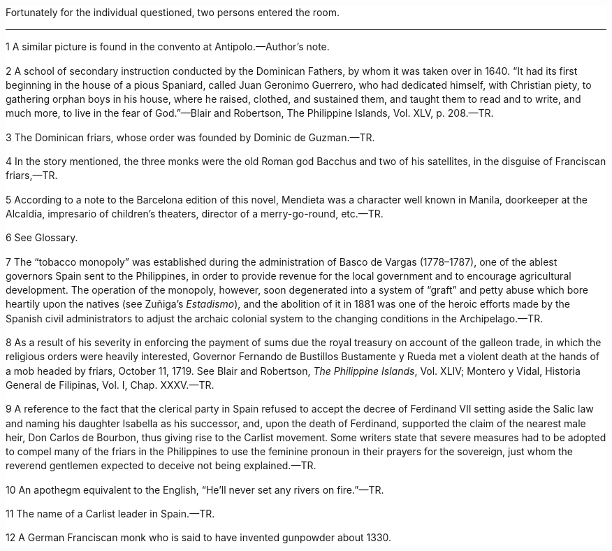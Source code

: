 Fortunately for the individual questioned, two persons entered the room.

---

1 A similar picture is found in the convento at Antipolo.—Author’s note.

2 A school of secondary instruction conducted by the Dominican Fathers, by whom it was taken over in 1640. “It had its first beginning in the house of a pious Spaniard, called Juan Geronimo Guerrero, who had dedicated himself, with Christian piety, to gathering orphan boys in his house, where he raised, clothed, and sustained them, and taught them to read and to write, and much more, to live in the fear of God.”—Blair and Robertson, The Philippine Islands, Vol. XLV, p. 208.—TR.

3 The Dominican friars, whose order was founded by Dominic de Guzman.—TR.

4 In the story mentioned, the three monks were the old Roman god Bacchus and two of his satellites, in the disguise of Franciscan friars,—TR.

5 According to a note to the Barcelona edition of this novel, Mendieta was a character well known in Manila, doorkeeper at the Alcaldía, impresario of children’s theaters, director of a merry-go-round, etc.—TR.

6 See Glossary.

7 The “tobacco monopoly” was established during the administration of Basco de Vargas (1778–1787), one of the ablest governors Spain sent to the Philippines, in order to provide revenue for the local government and to encourage agricultural development. The operation of the monopoly, however, soon degenerated into a system of “graft” and petty abuse which bore heartily upon the natives (see Zuñiga’s *Estadismo*), and the abolition of it in 1881 was one of the heroic efforts made by the Spanish civil administrators to adjust the archaic colonial system to the changing conditions in the Archipelago.—TR.

8 As a result of his severity in enforcing the payment of sums due the royal treasury on account of the galleon trade, in which the religious orders were heavily interested, Governor Fernando de Bustillos Bustamente y Rueda met a violent death at the hands of a mob headed by friars, October 11, 1719. See Blair and Robertson, *The Philippine Islands*, Vol. XLIV; Montero y Vidal, Historia General de Filipinas, Vol. I, Chap. XXXV.—TR.

9 A reference to the fact that the clerical party in Spain refused to accept the decree of Ferdinand VII setting aside the Salic law and naming his daughter Isabella as his successor, and, upon the death of Ferdinand, supported the claim of the nearest male heir, Don Carlos de Bourbon, thus giving rise to the Carlist movement. Some writers state that severe measures had to be adopted to compel many of the friars in the Philippines to use the feminine pronoun in their prayers for the sovereign, just whom the reverend gentlemen expected to deceive not being explained.—TR.

10 An apothegm equivalent to the English, “He’ll never set any rivers on fire.”—TR.

11 The name of a Carlist leader in Spain.—TR.

12 A German Franciscan monk who is said to have invented gunpowder about 1330.
